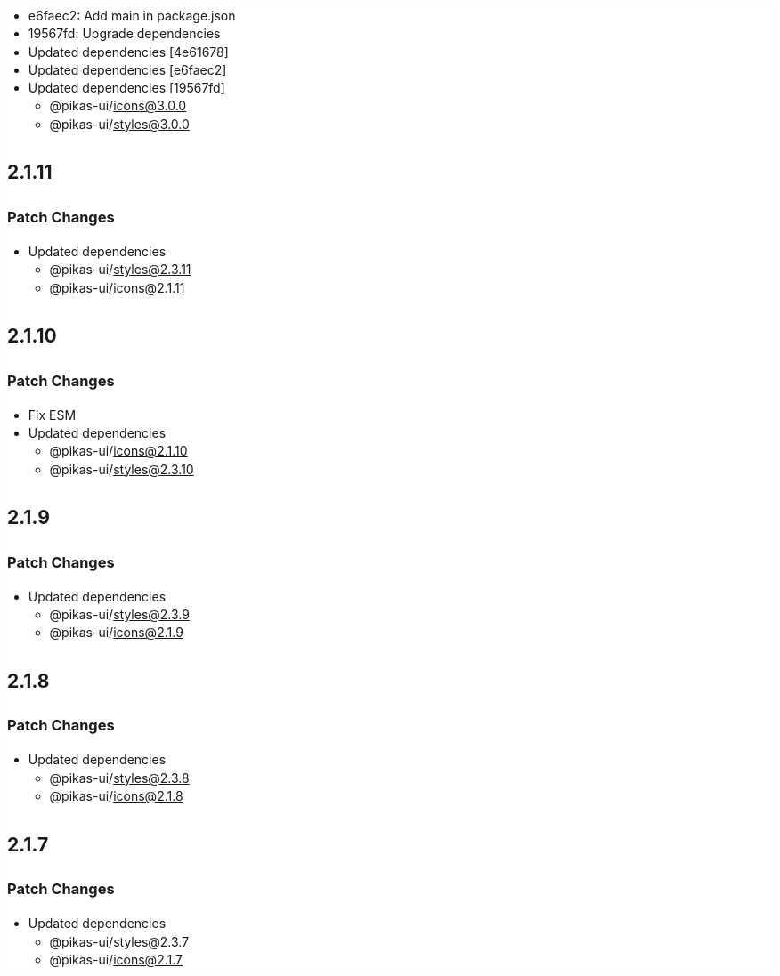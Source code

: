 - e6faec2: Add main in package.json
- 19567fd: Upgrade dependencies
- Updated dependencies [4e61678]
- Updated dependencies [e6faec2]
- Updated dependencies [19567fd]
  - @pikas-ui/icons@3.0.0
  - @pikas-ui/styles@3.0.0

## 2.1.11

### Patch Changes

- Updated dependencies
  - @pikas-ui/styles@2.3.11
  - @pikas-ui/icons@2.1.11

## 2.1.10

### Patch Changes

- Fix ESM
- Updated dependencies
  - @pikas-ui/icons@2.1.10
  - @pikas-ui/styles@2.3.10

## 2.1.9

### Patch Changes

- Updated dependencies
  - @pikas-ui/styles@2.3.9
  - @pikas-ui/icons@2.1.9

## 2.1.8

### Patch Changes

- Updated dependencies
  - @pikas-ui/styles@2.3.8
  - @pikas-ui/icons@2.1.8

## 2.1.7

### Patch Changes

- Updated dependencies
  - @pikas-ui/styles@2.3.7
  - @pikas-ui/icons@2.1.7
